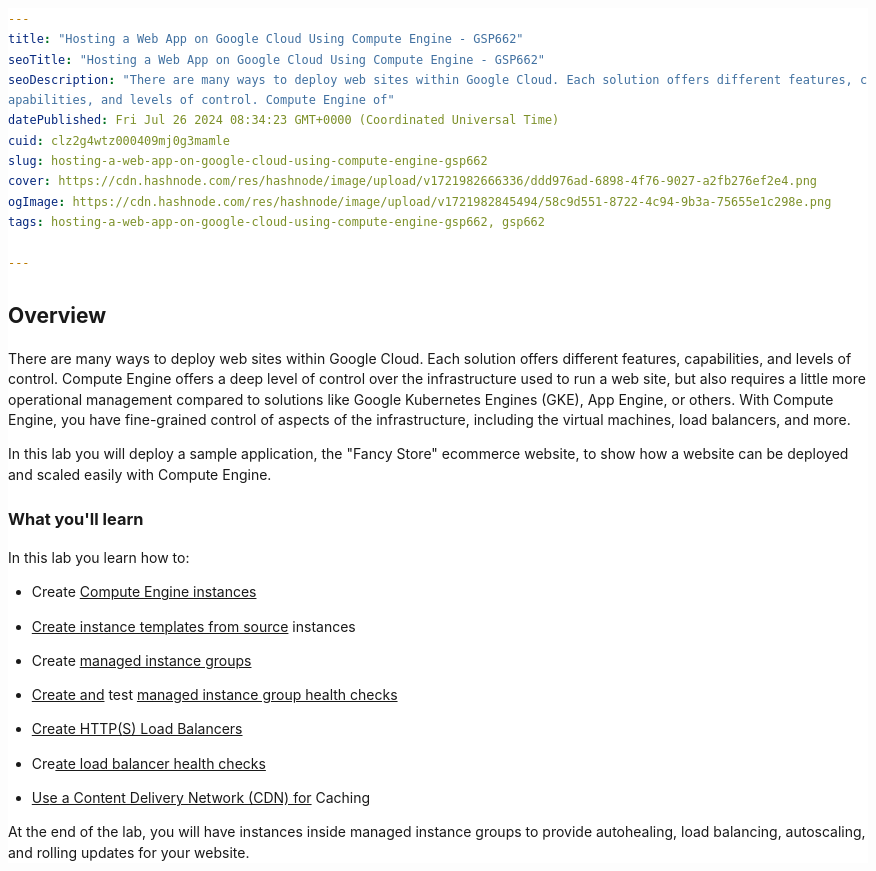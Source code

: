 ```yaml
---
title: "Hosting a Web App on Google Cloud Using Compute Engine - GSP662"
seoTitle: "Hosting a Web App on Google Cloud Using Compute Engine - GSP662"
seoDescription: "There are many ways to deploy web sites within Google Cloud. Each solution offers different features, capabilities, and levels of control. Compute Engine of"
datePublished: Fri Jul 26 2024 08:34:23 GMT+0000 (Coordinated Universal Time)
cuid: clz2g4wtz000409mj0g3mamle
slug: hosting-a-web-app-on-google-cloud-using-compute-engine-gsp662
cover: https://cdn.hashnode.com/res/hashnode/image/upload/v1721982666336/ddd976ad-6898-4f76-9027-a2fb276ef2e4.png
ogImage: https://cdn.hashnode.com/res/hashnode/image/upload/v1721982845494/58c9d551-8722-4c94-9b3a-75655e1c298e.png
tags: hosting-a-web-app-on-google-cloud-using-compute-engine-gsp662, gsp662

---
```


## **Overview**

There are many ways to deploy web sites within Google Cloud. Each solution offers different features, capabilities, and levels of control. Compute Engine offers a deep level of control over the infrastructure used to run a web site, but also requires a little more operational management compared to solutions like Google Kubernetes Engines (GKE), App Engine, or others. With Compute Engine, you have fine-grained control of aspects of the infrastructure, including the virtual machines, load balancers, and more.

In this lab you will deploy a sample application, the "Fancy Store" ecommerce website, to show how a website can be deployed and scaled easily with Compute Engine.

### What you'll learn

In this lab you learn how to:

* Create [Compute Engine instances](https://cloud.google.com/compute/docs/instances/)
    
* [Create instance tem](https://cloud.google.com/compute/docs/instances/)[plates from source](https://cloud.google.com/compute/docs/instance-templates/) instances
    
* Create [managed instance groups](https://cloud.google.com/compute/docs/instance-groups/)
    
* [Create and](https://cloud.google.com/compute/docs/instance-groups/) test [managed instance group health checks](https://cloud.google.com/compute/docs/instance-groups/autohealing-instances-in-migs)
    
* [Create HTTP(](https://cloud.google.com/compute/docs/instance-groups/autohealing-instances-in-migs)[S) Load Balancers](https://cloud.google.com/load-balancing/)
    
* Cre[ate load balancer health checks](https://cloud.google.com/load-balancing/docs/health-checks)
    
* [Us](https://cloud.google.com/load-balancing/docs/health-checks)[e a Content Delivery Network (CDN) for](https://cloud.google.com/cdn/) Caching
    

At the end of the lab, you will have instances inside managed instance groups to provide autohealing, load balancing, autoscaling, and rolling updates for your website.
